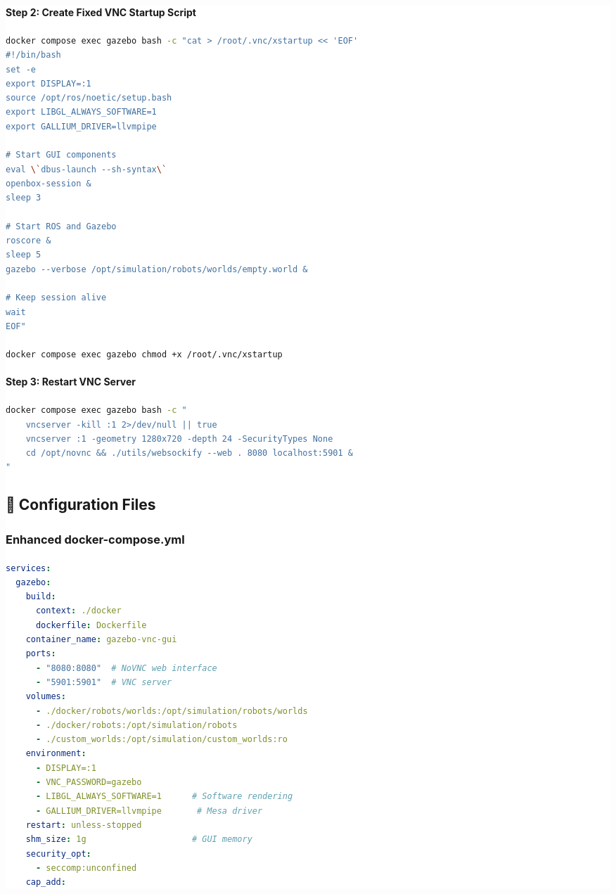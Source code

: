 #### Step 2: Create Fixed VNC Startup Script
```bash
docker compose exec gazebo bash -c "cat > /root/.vnc/xstartup << 'EOF'
#!/bin/bash
set -e
export DISPLAY=:1
source /opt/ros/noetic/setup.bash
export LIBGL_ALWAYS_SOFTWARE=1
export GALLIUM_DRIVER=llvmpipe

# Start GUI components
eval \`dbus-launch --sh-syntax\`
openbox-session &
sleep 3

# Start ROS and Gazebo
roscore &
sleep 5
gazebo --verbose /opt/simulation/robots/worlds/empty.world &

# Keep session alive
wait
EOF"

docker compose exec gazebo chmod +x /root/.vnc/xstartup
```

#### Step 3: Restart VNC Server
```bash
docker compose exec gazebo bash -c "
    vncserver -kill :1 2>/dev/null || true
    vncserver :1 -geometry 1280x720 -depth 24 -SecurityTypes None
    cd /opt/novnc && ./utils/websockify --web . 8080 localhost:5901 &
"
```

## 🔧 Configuration Files

### Enhanced docker-compose.yml
```yaml
services:
  gazebo:
    build:
      context: ./docker
      dockerfile: Dockerfile
    container_name: gazebo-vnc-gui
    ports:
      - "8080:8080"  # NoVNC web interface
      - "5901:5901"  # VNC server
    volumes:
      - ./docker/robots/worlds:/opt/simulation/robots/worlds
      - ./docker/robots:/opt/simulation/robots
      - ./custom_worlds:/opt/simulation/custom_worlds:ro
    environment:
      - DISPLAY=:1
      - VNC_PASSWORD=gazebo
      - LIBGL_ALWAYS_SOFTWARE=1      # Software rendering
      - GALLIUM_DRIVER=llvmpipe       # Mesa driver
    restart: unless-stopped
    shm_size: 1g                     # GUI memory
    security_opt:
      - seccomp:unconfined
    cap_add:
```